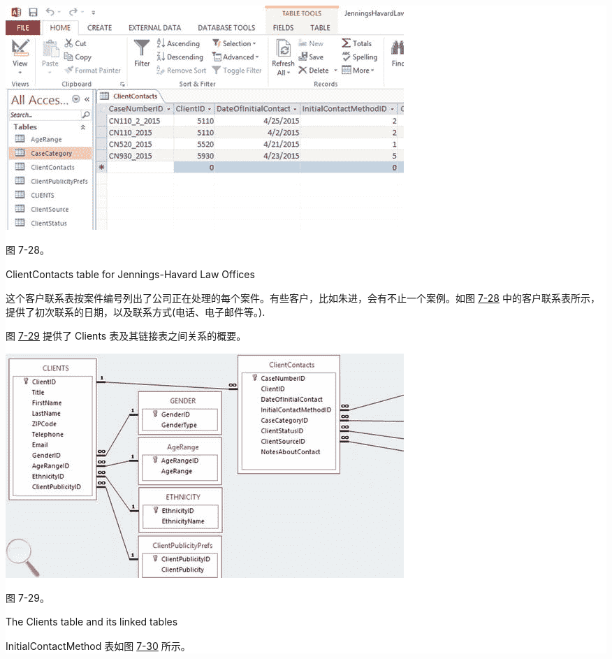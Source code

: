 ![A978-1-4842-0277-7_7_Fig28_HTML.jpg](img/A978-1-4842-0277-7_7_Fig28_HTML.jpg)

图 7-28。

ClientContacts table for Jennings-Havard Law Offices

这个客户联系表按案件编号列出了公司正在处理的每个案件。有些客户，比如朱进，会有不止一个案例。如图 [7-28](#Fig28) 中的客户联系表所示，提供了初次联系的日期，以及联系方式(电话、电子邮件等。).

图 [7-29](#Fig29) 提供了 Clients 表及其链接表之间关系的概要。

![A978-1-4842-0277-7_7_Fig29_HTML.jpg](img/A978-1-4842-0277-7_7_Fig29_HTML.jpg)

图 7-29。

The Clients table and its linked tables

InitialContactMethod 表如图 [7-30](#Fig30) 所示。

